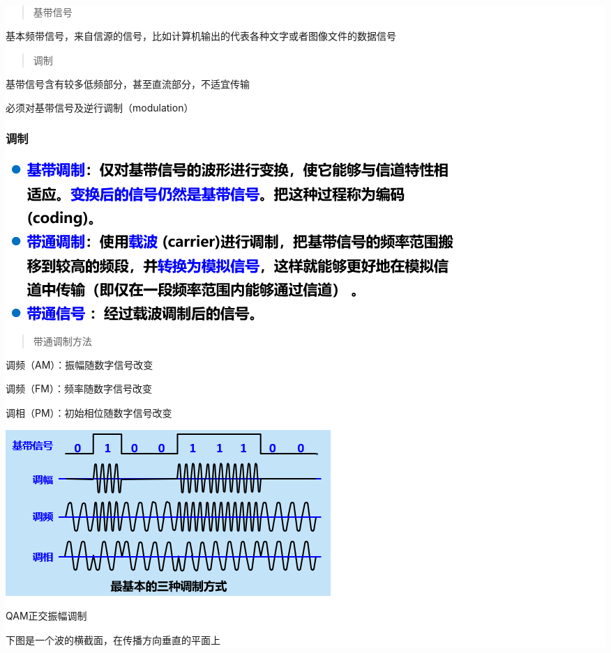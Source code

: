 > 基带信号

基本频带信号，来自信源的信号，比如计算机输出的代表各种文字或者图像文件的数据信号

> 调制

基带信号含有较多低频部分，甚至直流部分，不适宜传输

必须对基带信号及逆行调制（modulation）

### 调制

![image-20221114230140904](images/image-20221114230140904.png)

> 带通调制方法

调频（AM）：振幅随数字信号改变

调频（FM）：频率随数字信号改变

调相（PM）：初始相位随数字信号改变

![image-20221115101604621](images/image-20221115101604621.png)

QAM正交振幅调制

下图是一个波的横截面，在传播方向垂直的平面上
